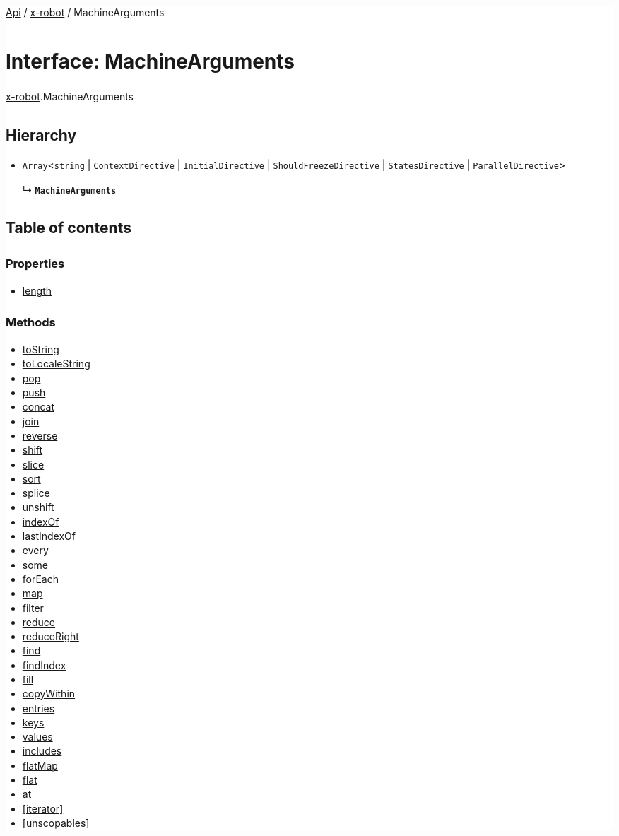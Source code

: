 [Api](../README.md) / [x-robot](../modules/x_robot.md) / MachineArguments

# Interface: MachineArguments

[x-robot](../modules/x_robot.md).MachineArguments

## Hierarchy

- [`Array`]( https://developer.mozilla.org/en-US/docs/Web/JavaScript/Reference/Global_Objects/Array )<`string` \| [`ContextDirective`](x_robot.ContextDirective.md) \| [`InitialDirective`](x_robot.InitialDirective.md) \| [`ShouldFreezeDirective`](x_robot.ShouldFreezeDirective.md) \| [`StatesDirective`](x_robot.StatesDirective.md) \| [`ParallelDirective`](x_robot.ParallelDirective.md)\>

  ↳ **`MachineArguments`**

## Table of contents

### Properties

- [length](x_robot.MachineArguments.md#length)

### Methods

- [toString](x_robot.MachineArguments.md#tostring)
- [toLocaleString](x_robot.MachineArguments.md#tolocalestring)
- [pop](x_robot.MachineArguments.md#pop)
- [push](x_robot.MachineArguments.md#push)
- [concat](x_robot.MachineArguments.md#concat)
- [join](x_robot.MachineArguments.md#join)
- [reverse](x_robot.MachineArguments.md#reverse)
- [shift](x_robot.MachineArguments.md#shift)
- [slice](x_robot.MachineArguments.md#slice)
- [sort](x_robot.MachineArguments.md#sort)
- [splice](x_robot.MachineArguments.md#splice)
- [unshift](x_robot.MachineArguments.md#unshift)
- [indexOf](x_robot.MachineArguments.md#indexof)
- [lastIndexOf](x_robot.MachineArguments.md#lastindexof)
- [every](x_robot.MachineArguments.md#every)
- [some](x_robot.MachineArguments.md#some)
- [forEach](x_robot.MachineArguments.md#foreach)
- [map](x_robot.MachineArguments.md#map)
- [filter](x_robot.MachineArguments.md#filter)
- [reduce](x_robot.MachineArguments.md#reduce)
- [reduceRight](x_robot.MachineArguments.md#reduceright)
- [find](x_robot.MachineArguments.md#find)
- [findIndex](x_robot.MachineArguments.md#findindex)
- [fill](x_robot.MachineArguments.md#fill)
- [copyWithin](x_robot.MachineArguments.md#copywithin)
- [entries](x_robot.MachineArguments.md#entries)
- [keys](x_robot.MachineArguments.md#keys)
- [values](x_robot.MachineArguments.md#values)
- [includes](x_robot.MachineArguments.md#includes)
- [flatMap](x_robot.MachineArguments.md#flatmap)
- [flat](x_robot.MachineArguments.md#flat)
- [at](x_robot.MachineArguments.md#at)
- [[iterator]](x_robot.MachineArguments.md#[iterator])
- [[unscopables]](x_robot.MachineArguments.md#[unscopables])

